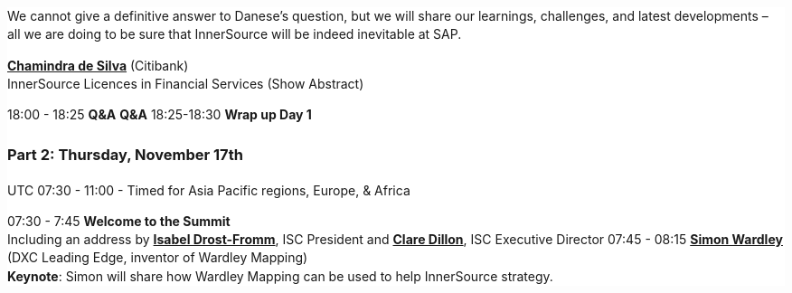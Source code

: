 We cannot give a definitive answer to Danese’s question, but we will share our learnings, challenges, and latest developments – all we are doing to be sure that InnerSource will be indeed inevitable at SAP. 
      </div>
  </td>
  	<td class="author"> <b><a href="#chamindra_de_silva">Chamindra de Silva</a></b> (Citibank)<br>
    InnerSource Licences in Financial Services
    <span onClick="toggleAbstract('chamindra_de_silva')" class="abstract-toggle">(<a id="chamindra_de_silva-link">Show Abstract</a>)</span>
      <div style="display:none" class="abstract" id="chamindra_de_silva">

Similar to Open Source, Inner Source could benefit from some well defined/definsible licenses and CLAs to help with adoption of Inner Source development models. The FINOS Inner Source SIG is looking to create a well defined set of templates that can be adopted by the Financial Industry initially. This will be a callout to anyone running inner source programs in their institutions who would like to join us to help build these resuable assets for those interested in Inner Source. We would welcome participation from other industries.
      </div>
  </td>

  </tr>
  
  <tr>
        <td class="time"> 18:00 - 18:25</td>
	<td> <b>Q&A</b>
	</td>
  	<td> <b>Q&A</b>
	</td>

  </tr>
  
  <tr>
        <td class="time">18:25-18:30</td>
    <td colspan="2"><b>Wrap up Day 1</b> 
    </td>
  </tr>
 
  
  
  <tr>
        <td colspan="3">
        <h3>Part 2: Thursday, November 17th</h3>
        <p>UTC 07:30 - 11:00 - Timed for Asia Pacific regions, Europe, & Africa </p>
        </td>
  </tr>

  <tr>
        <td class="time">07:30 - 7:45</td>
    <td colspan="2"><b>Welcome to the Summit</b><br>
    Including an address by <b><a href="#isabel_drost_fromm">Isabel Drost-Fromm</a></b>, ISC President and <b><a href="#clare_dillon">Clare Dillon</a></b>, ISC Executive Director</td>
  </tr>

  <tr>
        <td class="time">07:45 - 08:15</td>
	      <td class="author" colspan="2">
        <b><a href="#simon_wardley">Simon Wardley</a></b> (DXC Leading Edge, inventor of Wardley Mapping) <br>
        <b>Keynote</b>: Simon will share how Wardley Mapping can be used to help InnerSource strategy.
        </td>
  </tr>
  